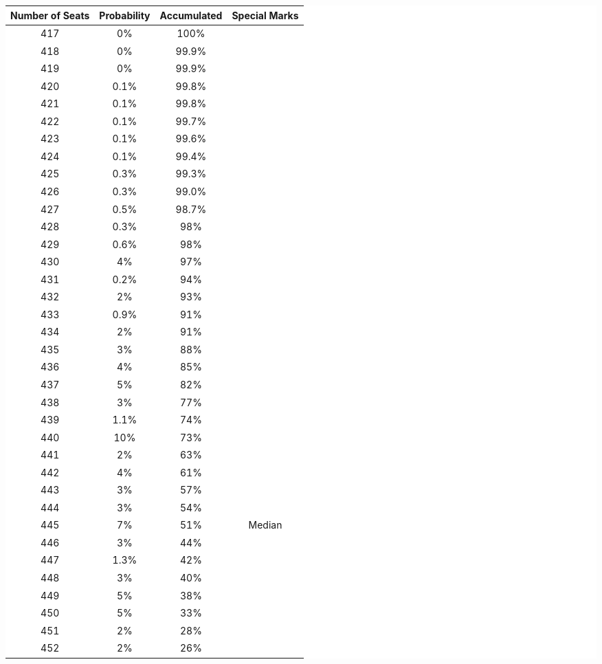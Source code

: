 | Number of Seats | Probability | Accumulated | Special Marks |
|:---------------:|:-----------:|:-----------:|:-------------:|
| 417 | 0% | 100% |  |
| 418 | 0% | 99.9% |  |
| 419 | 0% | 99.9% |  |
| 420 | 0.1% | 99.8% |  |
| 421 | 0.1% | 99.8% |  |
| 422 | 0.1% | 99.7% |  |
| 423 | 0.1% | 99.6% |  |
| 424 | 0.1% | 99.4% |  |
| 425 | 0.3% | 99.3% |  |
| 426 | 0.3% | 99.0% |  |
| 427 | 0.5% | 98.7% |  |
| 428 | 0.3% | 98% |  |
| 429 | 0.6% | 98% |  |
| 430 | 4% | 97% |  |
| 431 | 0.2% | 94% |  |
| 432 | 2% | 93% |  |
| 433 | 0.9% | 91% |  |
| 434 | 2% | 91% |  |
| 435 | 3% | 88% |  |
| 436 | 4% | 85% |  |
| 437 | 5% | 82% |  |
| 438 | 3% | 77% |  |
| 439 | 1.1% | 74% |  |
| 440 | 10% | 73% |  |
| 441 | 2% | 63% |  |
| 442 | 4% | 61% |  |
| 443 | 3% | 57% |  |
| 444 | 3% | 54% |  |
| 445 | 7% | 51% | Median |
| 446 | 3% | 44% |  |
| 447 | 1.3% | 42% |  |
| 448 | 3% | 40% |  |
| 449 | 5% | 38% |  |
| 450 | 5% | 33% |  |
| 451 | 2% | 28% |  |
| 452 | 2% | 26% |  |